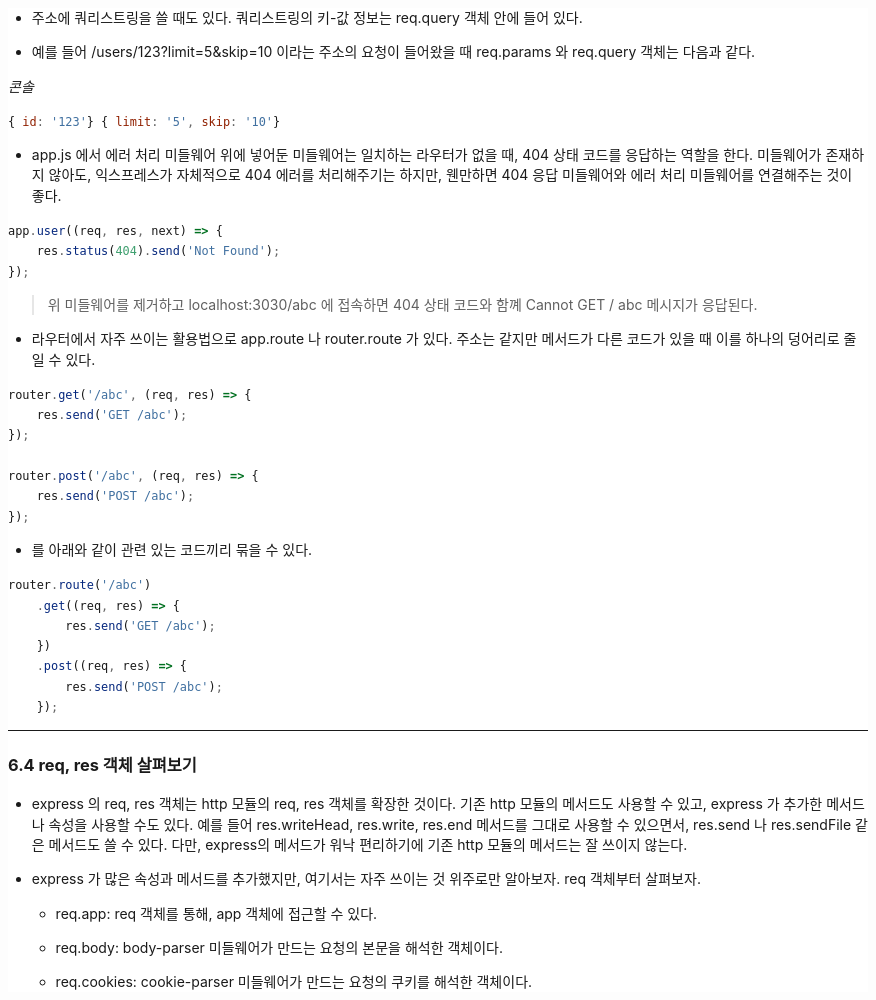 - 주소에 쿼리스트링을 쓸 때도 있다. 쿼리스트링의 키-값 정보는 req.query 객체 안에 들어 있다.

- 예를 들어 /users/123?limit=5&skip=10 이라는 주소의 요청이 들어왔을 때 req.params 와 req.query 객체는 다음과 같다.

_콘솔_
```javascript
{ id: '123'} { limit: '5', skip: '10'}
```

- app.js 에서 에러 처리 미들웨어 위에 넣어둔 미들웨어는 일치하는 라우터가 없을 때, 404 상태 코드를 응답하는 역할을 한다. 미들웨어가 존재하지 않아도, 익스프레스가 자체적으로 404 에러를 처리해주기는 하지만, 웬만하면 404 응답 미들웨어와 에러 처리 미들웨어를 연결해주는 것이 좋다.

```javascript
app.user((req, res, next) => {
    res.status(404).send('Not Found');
});
```
> 위 미들웨어를 제거하고 localhost:3030/abc 에 접속하면 404 상태 코드와 함꼐 Cannot GET / abc 메시지가 응답된다.

- 라우터에서 자주 쓰이는 활용법으로 app.route 나 router.route 가 있다. 주소는 같지만 메서드가 다른 코드가 있을 때 이를 하나의 덩어리로 줄일 수 있다.

```javascript
router.get('/abc', (req, res) => {
    res.send('GET /abc');
});

router.post('/abc', (req, res) => {
    res.send('POST /abc');
});
```

- 를 아래와 같이 관련 있는 코드끼리 묶을 수 있다.

```javascript
router.route('/abc')
    .get((req, res) => {
        res.send('GET /abc');
    })
    .post((req, res) => {
        res.send('POST /abc');
    });
```


***

### 6.4 req, res 객체 살펴보기

- express 의 req, res 객체는 http 모듈의 req, res 객체를 확장한 것이다. 기존 http 모듈의 메서드도 사용할 수 있고, express 가 추가한 메서드나 속성을 사용할 수도 있다. 예를 들어 res.writeHead, res.write, res.end 메서드를 그대로 사용할 수 있으면서, res.send 나 res.sendFile 같은 메서드도 쓸 수 있다. 다만, express의 메서드가 워낙 편리하기에 기존 http 모듈의 메서드는 잘 쓰이지 않는다.

- express 가 많은 속성과 메서드를 추가했지만, 여기서는 자주 쓰이는 것 위주로만 알아보자. req 객체부터 살펴보자.

    - req.app: req 객체를 통해, app 객체에 접근할 수 있다.

    - req.body: body-parser 미들웨어가 만드는 요청의 본문을 해석한 객체이다.  

    - req.cookies: cookie-parser 미들웨어가 만드는 요청의 쿠키를 해석한 객체이다.  
